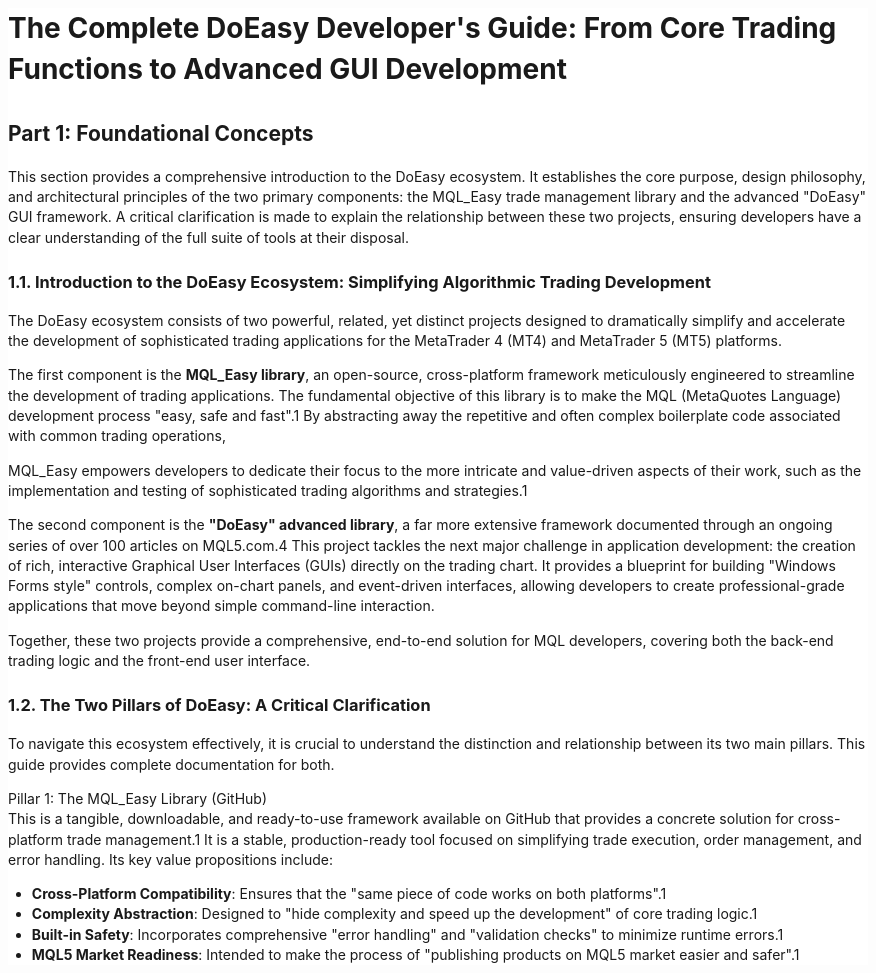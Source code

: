 

# **The Complete DoEasy Developer's Guide: From Core Trading Functions to Advanced GUI Development**

## **Part 1: Foundational Concepts**

This section provides a comprehensive introduction to the DoEasy ecosystem. It establishes the core purpose, design philosophy, and architectural principles of the two primary components: the MQL\_Easy trade management library and the advanced "DoEasy" GUI framework. A critical clarification is made to explain the relationship between these two projects, ensuring developers have a clear understanding of the full suite of tools at their disposal.

### **1.1. Introduction to the DoEasy Ecosystem: Simplifying Algorithmic Trading Development**

The DoEasy ecosystem consists of two powerful, related, yet distinct projects designed to dramatically simplify and accelerate the development of sophisticated trading applications for the MetaTrader 4 (MT4) and MetaTrader 5 (MT5) platforms.

The first component is the **MQL\_Easy library**, an open-source, cross-platform framework meticulously engineered to streamline the development of trading applications. The fundamental objective of this library is to make the MQL (MetaQuotes Language) development process "easy, safe and fast".1 By abstracting away the repetitive and often complex boilerplate code associated with common trading operations,

MQL\_Easy empowers developers to dedicate their focus to the more intricate and value-driven aspects of their work, such as the implementation and testing of sophisticated trading algorithms and strategies.1

The second component is the **"DoEasy" advanced library**, a far more extensive framework documented through an ongoing series of over 100 articles on MQL5.com.4 This project tackles the next major challenge in application development: the creation of rich, interactive Graphical User Interfaces (GUIs) directly on the trading chart. It provides a blueprint for building "Windows Forms style" controls, complex on-chart panels, and event-driven interfaces, allowing developers to create professional-grade applications that move beyond simple command-line interaction.

Together, these two projects provide a comprehensive, end-to-end solution for MQL developers, covering both the back-end trading logic and the front-end user interface.

### **1.2. The Two Pillars of DoEasy: A Critical Clarification**

To navigate this ecosystem effectively, it is crucial to understand the distinction and relationship between its two main pillars. This guide provides complete documentation for both.

Pillar 1: The MQL\_Easy Library (GitHub)  
This is a tangible, downloadable, and ready-to-use framework available on GitHub that provides a concrete solution for cross-platform trade management.1 It is a stable, production-ready tool focused on simplifying trade execution, order management, and error handling. Its key value propositions include:

* **Cross-Platform Compatibility**: Ensures that the "same piece of code works on both platforms".1  
* **Complexity Abstraction**: Designed to "hide complexity and speed up the development" of core trading logic.1  
* **Built-in Safety**: Incorporates comprehensive "error handling" and "validation checks" to minimize runtime errors.1  
* **MQL5 Market Readiness**: Intended to make the process of "publishing products on MQL5 market easier and safer".1
